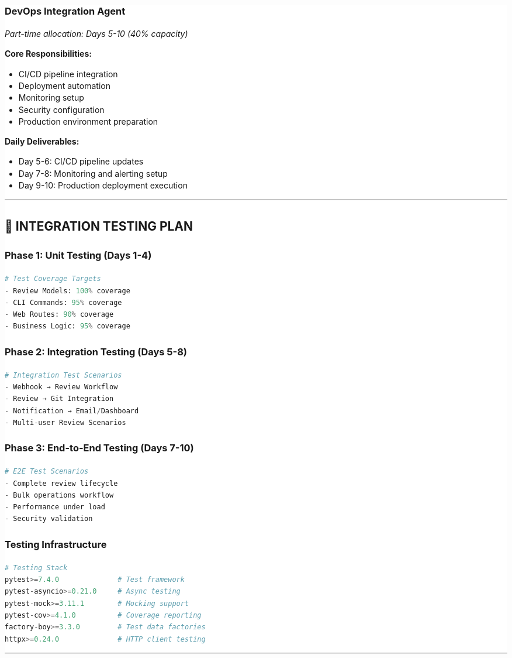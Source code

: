 ### **DevOps Integration Agent**
*Part-time allocation: Days 5-10 (40% capacity)*

**Core Responsibilities:**
- CI/CD pipeline integration
- Deployment automation
- Monitoring setup
- Security configuration
- Production environment preparation

**Daily Deliverables:**
- Day 5-6: CI/CD pipeline updates
- Day 7-8: Monitoring and alerting setup
- Day 9-10: Production deployment execution

---

## 🔄 INTEGRATION TESTING PLAN

### **Phase 1: Unit Testing (Days 1-4)**
```python
# Test Coverage Targets
- Review Models: 100% coverage
- CLI Commands: 95% coverage
- Web Routes: 90% coverage
- Business Logic: 95% coverage
```

### **Phase 2: Integration Testing (Days 5-8)**
```python
# Integration Test Scenarios
- Webhook → Review Workflow
- Review → Git Integration  
- Notification → Email/Dashboard
- Multi-user Review Scenarios
```

### **Phase 3: End-to-End Testing (Days 7-10)**
```python
# E2E Test Scenarios
- Complete review lifecycle
- Bulk operations workflow
- Performance under load
- Security validation
```

### **Testing Infrastructure**
```python
# Testing Stack
pytest>=7.4.0              # Test framework
pytest-asyncio>=0.21.0     # Async testing
pytest-mock>=3.11.1        # Mocking support
pytest-cov>=4.1.0          # Coverage reporting
factory-boy>=3.3.0         # Test data factories
httpx>=0.24.0              # HTTP client testing
```

---
